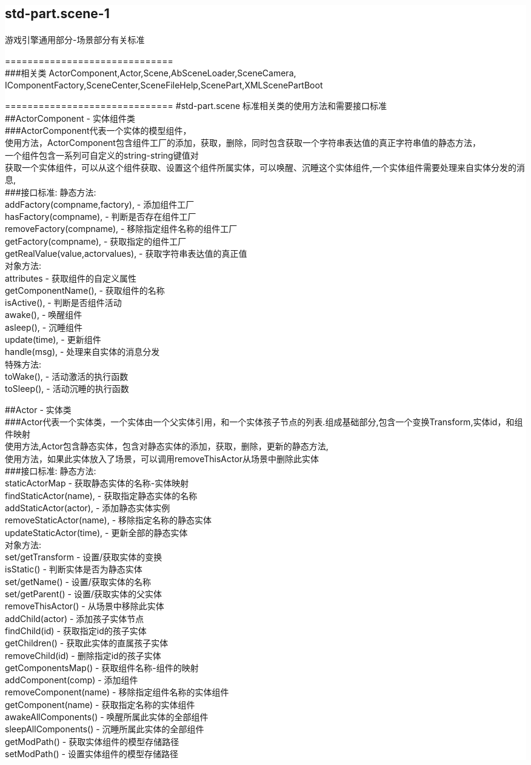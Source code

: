 ## std-part.scene-1  
游戏引擎通用部分-场景部分有关标准  

==============================  
###相关类
ActorComponent,Actor,Scene,AbSceneLoader,SceneCamera,  
IComponentFactory,SceneCenter,SceneFileHelp,ScenePart,XMLScenePartBoot  

==============================
#std-part.scene 标准相关类的使用方法和需要接口标准  
##ActorComponent - 实体组件类  
###ActorComponent代表一个实体的模型组件，  
使用方法，ActorComponent包含组件工厂的添加，获取，删除，同时包含获取一个字符串表达值的真正字符串值的静态方法，  
一个组件包含一系列可自定义的string-string键值对  
获取一个实体组件，可以从这个组件获取、设置这个组件所属实体，可以唤醒、沉睡这个实体组件,一个实体组件需要处理来自实体分发的消息,    
###接口标准:
静态方法:  
addFactory(compname,factory),  	- 添加组件工厂  
hasFactory(compname),  			- 判断是否存在组件工厂  
removeFactory(compname),  		- 移除指定组件名称的组件工厂  
getFactory(compname),			- 获取指定的组件工厂  
getRealValue(value,actorvalues),  - 获取字符串表达值的真正值  
对象方法:  
attributes	 					- 获取组件的自定义属性  
getComponentName(),  			- 获取组件的名称  
isActive(),  					- 判断是否组件活动  
awake(),  						- 唤醒组件  
asleep(),  						- 沉睡组件  
update(time),					- 更新组件  
handle(msg),					- 处理来自实体的消息分发  
特殊方法:  
toWake(),						- 活动激活的执行函数  
toSleep(), 						- 活动沉睡的执行函数  
  
  
##Actor - 实体类  
###Actor代表一个实体类，一个实体由一个父实体引用，和一个实体孩子节点的列表.组成基础部分,包含一个变换Transform,实体id，和组件映射  
使用方法,Actor包含静态实体，包含对静态实体的添加，获取，删除，更新的静态方法,  
使用方法，如果此实体放入了场景，可以调用removeThisActor从场景中删除此实体  
###接口标准:
静态方法:  
staticActorMap - 获取静态实体的名称-实体映射  
findStaticActor(name),  - 获取指定静态实体的名称  
addStaticActor(actor),  - 添加静态实体实例  
removeStaticActor(name),  - 移除指定名称的静态实体  
updateStaticActor(time),  - 更新全部的静态实体  
对象方法:  
set/getTransform - 设置/获取实体的变换  
isStatic() - 判断实体是否为静态实体  
set/getName() - 设置/获取实体的名称  
set/getParent()  - 设置/获取实体的父实体  
removeThisActor() - 从场景中移除此实体  
addChild(actor) - 添加孩子实体节点  
findChild(id) - 获取指定id的孩子实体  
getChildren() - 获取此实体的直属孩子实体  
removeChild(id) - 删除指定id的孩子实体  
getComponentsMap() - 获取组件名称-组件的映射  
addComponent(comp) - 添加组件  
removeComponent(name) - 移除指定组件名称的实体组件  
getComponent(name) - 获取指定名称的实体组件  
awakeAllComponents() - 唤醒所属此实体的全部组件  
sleepAllComponents() - 沉睡所属此实体的全部组件  
getModPath() - 获取实体组件的模型存储路径  
setModPath() - 设置实体组件的模型存储路径  